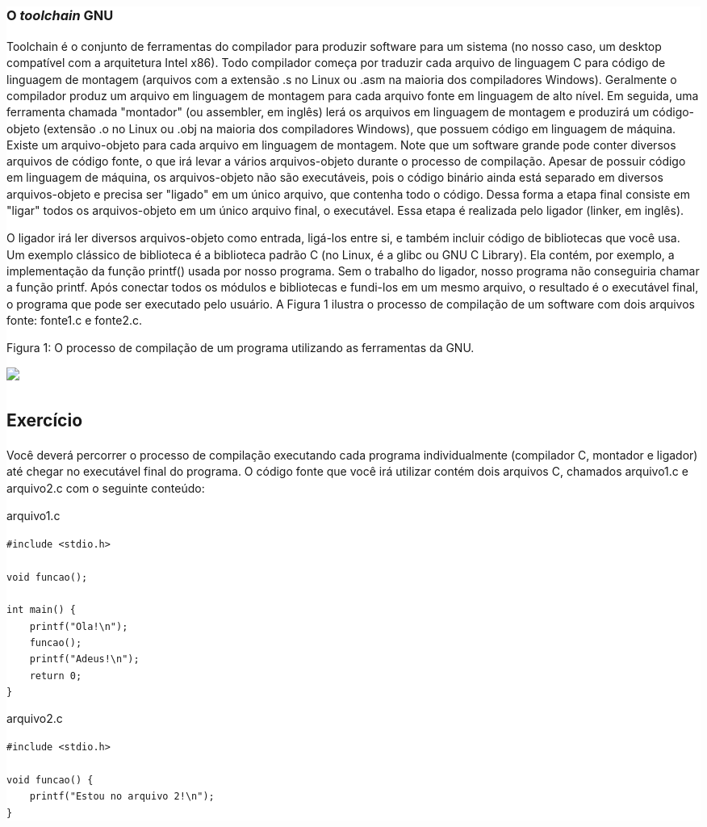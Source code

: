 
### O _toolchain_ GNU

Toolchain é o conjunto de ferramentas do compilador para produzir software para um sistema (no nosso caso, um desktop compatível com a arquitetura Intel x86). Todo compilador começa por traduzir cada arquivo de linguagem C para código de linguagem de montagem (arquivos com a extensão .s no Linux ou .asm na maioria dos compiladores Windows). Geralmente o compilador produz um arquivo em linguagem de montagem para cada arquivo fonte em linguagem de alto nível. Em seguida, uma ferramenta chamada "montador" (ou assembler, em inglês) lerá os arquivos em linguagem de montagem e produzirá um código-objeto (extensão .o no Linux ou .obj na maioria dos compiladores Windows), que possuem código em linguagem de máquina. Existe um arquivo-objeto para cada arquivo em linguagem de montagem. Note que um software grande pode conter diversos arquivos de código fonte, o que irá levar a vários arquivos-objeto durante o processo de compilação. Apesar de possuir código em linguagem de máquina, os arquivos-objeto não são executáveis, pois o código binário ainda está separado em diversos arquivos-objeto e precisa ser "ligado" em um único arquivo, que contenha todo o código. Dessa forma a etapa final consiste em "ligar" todos os arquivos-objeto em um único arquivo final, o executável. Essa etapa é realizada pelo ligador (linker, em inglês).

O ligador irá ler diversos arquivos-objeto como entrada, ligá-los entre si, e também incluir código de bibliotecas que você usa. Um exemplo clássico de biblioteca é a biblioteca padrão C (no Linux, é a glibc ou GNU C Library). Ela contém, por exemplo, a implementação da função printf() usada por nosso programa. Sem o trabalho do ligador, nosso programa não conseguiria chamar a função printf. Após conectar todos os módulos e bibliotecas e fundi-los em um mesmo arquivo, o resultado é o executável final, o programa que pode ser executado pelo usuário. A Figura 1 ilustra o processo de compilação de um software com dois arquivos fonte: fonte1.c e fonte2.c.

Figura 1: O processo de compilação de um programa utilizando as ferramentas da GNU.

![](https://www.ic.unicamp.br/~edson/disciplinas/mc404/2019-2s/ab/labs/lab01/framework.png)

## Exercício

Você deverá percorrer o processo de compilação executando cada programa individualmente (compilador C, montador e ligador) até chegar no executável final do programa. O código fonte que você irá utilizar contém dois arquivos C, chamados arquivo1.c e arquivo2.c com o seguinte conteúdo:

arquivo1.c

```
#include <stdio.h>

void funcao();

int main() {
    printf("Ola!\n");
    funcao();
    printf("Adeus!\n");
    return 0;
}
```

arquivo2.c

```
#include <stdio.h>

void funcao() {
    printf("Estou no arquivo 2!\n");
}
```
